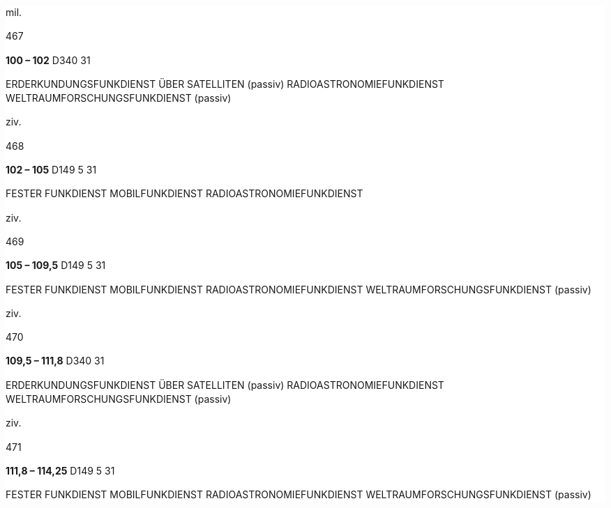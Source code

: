 mil.

467

**100 – 102**
D340
31

ERDERKUNDUNGSFUNKDIENST ÜBER SATELLITEN (passiv)
RADIOASTRONOMIEFUNKDIENST
WELTRAUMFORSCHUNGSFUNKDIENST (passiv)

ziv.

468

**102 – 105**
D149
5 31

FESTER FUNKDIENST
MOBILFUNKDIENST
RADIOASTRONOMIEFUNKDIENST

ziv.

469

**105 – 109,5**
D149
5 31

FESTER FUNKDIENST
MOBILFUNKDIENST
RADIOASTRONOMIEFUNKDIENST
WELTRAUMFORSCHUNGSFUNKDIENST (passiv)

ziv.

470

**109,5 – 111,8**
D340
31

ERDERKUNDUNGSFUNKDIENST ÜBER SATELLITEN (passiv)
RADIOASTRONOMIEFUNKDIENST
WELTRAUMFORSCHUNGSFUNKDIENST (passiv)

ziv.

471

**111,8 – 114,25**
D149
5 31

FESTER FUNKDIENST
MOBILFUNKDIENST
RADIOASTRONOMIEFUNKDIENST
WELTRAUMFORSCHUNGSFUNKDIENST (passiv)
